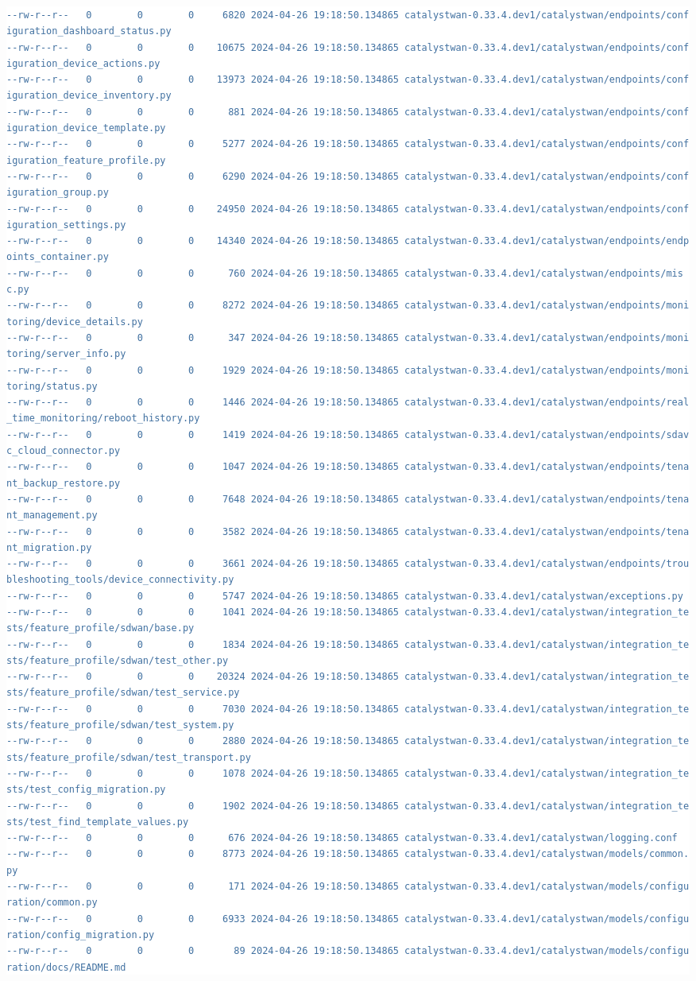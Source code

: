 ```diff
--rw-r--r--   0        0        0     6820 2024-04-26 19:18:50.134865 catalystwan-0.33.4.dev1/catalystwan/endpoints/configuration_dashboard_status.py
--rw-r--r--   0        0        0    10675 2024-04-26 19:18:50.134865 catalystwan-0.33.4.dev1/catalystwan/endpoints/configuration_device_actions.py
--rw-r--r--   0        0        0    13973 2024-04-26 19:18:50.134865 catalystwan-0.33.4.dev1/catalystwan/endpoints/configuration_device_inventory.py
--rw-r--r--   0        0        0      881 2024-04-26 19:18:50.134865 catalystwan-0.33.4.dev1/catalystwan/endpoints/configuration_device_template.py
--rw-r--r--   0        0        0     5277 2024-04-26 19:18:50.134865 catalystwan-0.33.4.dev1/catalystwan/endpoints/configuration_feature_profile.py
--rw-r--r--   0        0        0     6290 2024-04-26 19:18:50.134865 catalystwan-0.33.4.dev1/catalystwan/endpoints/configuration_group.py
--rw-r--r--   0        0        0    24950 2024-04-26 19:18:50.134865 catalystwan-0.33.4.dev1/catalystwan/endpoints/configuration_settings.py
--rw-r--r--   0        0        0    14340 2024-04-26 19:18:50.134865 catalystwan-0.33.4.dev1/catalystwan/endpoints/endpoints_container.py
--rw-r--r--   0        0        0      760 2024-04-26 19:18:50.134865 catalystwan-0.33.4.dev1/catalystwan/endpoints/misc.py
--rw-r--r--   0        0        0     8272 2024-04-26 19:18:50.134865 catalystwan-0.33.4.dev1/catalystwan/endpoints/monitoring/device_details.py
--rw-r--r--   0        0        0      347 2024-04-26 19:18:50.134865 catalystwan-0.33.4.dev1/catalystwan/endpoints/monitoring/server_info.py
--rw-r--r--   0        0        0     1929 2024-04-26 19:18:50.134865 catalystwan-0.33.4.dev1/catalystwan/endpoints/monitoring/status.py
--rw-r--r--   0        0        0     1446 2024-04-26 19:18:50.134865 catalystwan-0.33.4.dev1/catalystwan/endpoints/real_time_monitoring/reboot_history.py
--rw-r--r--   0        0        0     1419 2024-04-26 19:18:50.134865 catalystwan-0.33.4.dev1/catalystwan/endpoints/sdavc_cloud_connector.py
--rw-r--r--   0        0        0     1047 2024-04-26 19:18:50.134865 catalystwan-0.33.4.dev1/catalystwan/endpoints/tenant_backup_restore.py
--rw-r--r--   0        0        0     7648 2024-04-26 19:18:50.134865 catalystwan-0.33.4.dev1/catalystwan/endpoints/tenant_management.py
--rw-r--r--   0        0        0     3582 2024-04-26 19:18:50.134865 catalystwan-0.33.4.dev1/catalystwan/endpoints/tenant_migration.py
--rw-r--r--   0        0        0     3661 2024-04-26 19:18:50.134865 catalystwan-0.33.4.dev1/catalystwan/endpoints/troubleshooting_tools/device_connectivity.py
--rw-r--r--   0        0        0     5747 2024-04-26 19:18:50.134865 catalystwan-0.33.4.dev1/catalystwan/exceptions.py
--rw-r--r--   0        0        0     1041 2024-04-26 19:18:50.134865 catalystwan-0.33.4.dev1/catalystwan/integration_tests/feature_profile/sdwan/base.py
--rw-r--r--   0        0        0     1834 2024-04-26 19:18:50.134865 catalystwan-0.33.4.dev1/catalystwan/integration_tests/feature_profile/sdwan/test_other.py
--rw-r--r--   0        0        0    20324 2024-04-26 19:18:50.134865 catalystwan-0.33.4.dev1/catalystwan/integration_tests/feature_profile/sdwan/test_service.py
--rw-r--r--   0        0        0     7030 2024-04-26 19:18:50.134865 catalystwan-0.33.4.dev1/catalystwan/integration_tests/feature_profile/sdwan/test_system.py
--rw-r--r--   0        0        0     2880 2024-04-26 19:18:50.134865 catalystwan-0.33.4.dev1/catalystwan/integration_tests/feature_profile/sdwan/test_transport.py
--rw-r--r--   0        0        0     1078 2024-04-26 19:18:50.134865 catalystwan-0.33.4.dev1/catalystwan/integration_tests/test_config_migration.py
--rw-r--r--   0        0        0     1902 2024-04-26 19:18:50.134865 catalystwan-0.33.4.dev1/catalystwan/integration_tests/test_find_template_values.py
--rw-r--r--   0        0        0      676 2024-04-26 19:18:50.134865 catalystwan-0.33.4.dev1/catalystwan/logging.conf
--rw-r--r--   0        0        0     8773 2024-04-26 19:18:50.134865 catalystwan-0.33.4.dev1/catalystwan/models/common.py
--rw-r--r--   0        0        0      171 2024-04-26 19:18:50.134865 catalystwan-0.33.4.dev1/catalystwan/models/configuration/common.py
--rw-r--r--   0        0        0     6933 2024-04-26 19:18:50.134865 catalystwan-0.33.4.dev1/catalystwan/models/configuration/config_migration.py
--rw-r--r--   0        0        0       89 2024-04-26 19:18:50.134865 catalystwan-0.33.4.dev1/catalystwan/models/configuration/docs/README.md
```